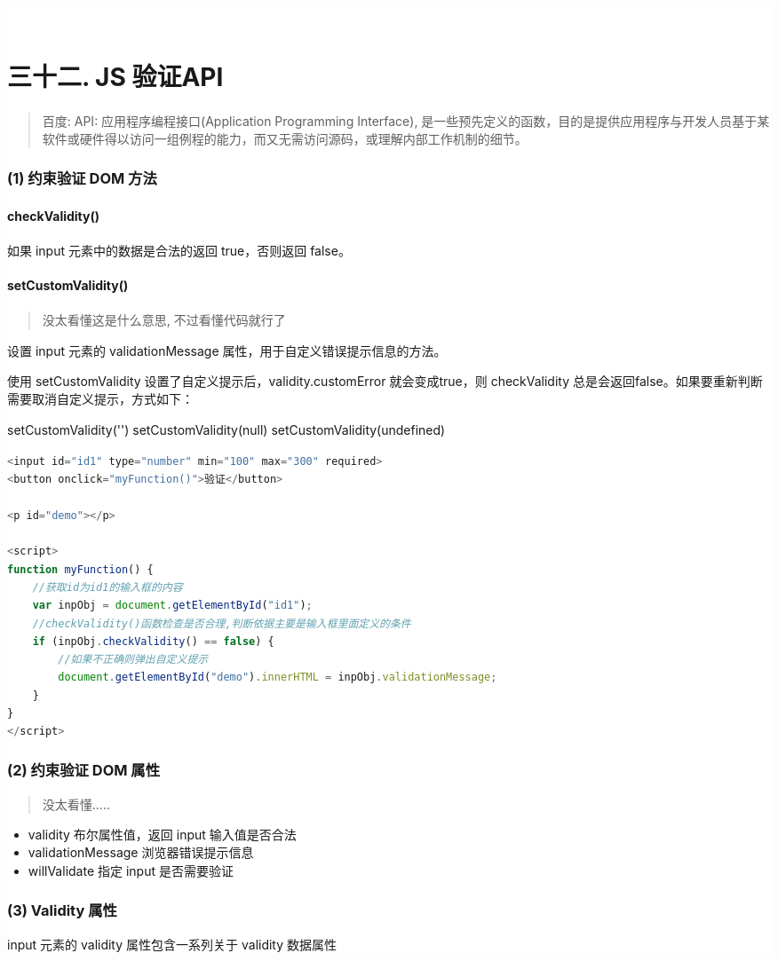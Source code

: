 <br/>

# 三十二. JS 验证API
> 百度: API: 应用程序编程接口(Application Programming Interface), 是一些预先定义的函数，目的是提供应用程序与开发人员基于某软件或硬件得以访问一组例程的能力，而又无需访问源码，或理解内部工作机制的细节。

### (1) 约束验证 DOM 方法
#### checkValidity()
 如果 input 元素中的数据是合法的返回 true，否则返回 false。

#### setCustomValidity()
> 没太看懂这是什么意思, 不过看懂代码就行了


设置 input 元素的 validationMessage 属性，用于自定义错误提示信息的方法。

使用 setCustomValidity 设置了自定义提示后，validity.customError 就会变成true，则 checkValidity 总是会返回false。如果要重新判断需要取消自定义提示，方式如下：

setCustomValidity('') 
setCustomValidity(null) 
setCustomValidity(undefined)

```js
<input id="id1" type="number" min="100" max="300" required>
<button onclick="myFunction()">验证</button>
 
<p id="demo"></p>
 
<script>
function myFunction() {
    //获取id为id1的输入框的内容
    var inpObj = document.getElementById("id1");
    //checkValidity()函数检查是否合理,判断依据主要是输入框里面定义的条件
    if (inpObj.checkValidity() == false) {
        //如果不正确则弹出自定义提示
        document.getElementById("demo").innerHTML = inpObj.validationMessage;
    }
}
</script>
```

### (2) 约束验证 DOM 属性
> 没太看懂.....


* validity	布尔属性值，返回 input 输入值是否合法
* validationMessage	浏览器错误提示信息
* willValidate	指定 input 是否需要验证

### (3) Validity 属性
input 元素的 validity 属性包含一系列关于 validity 数据属性
